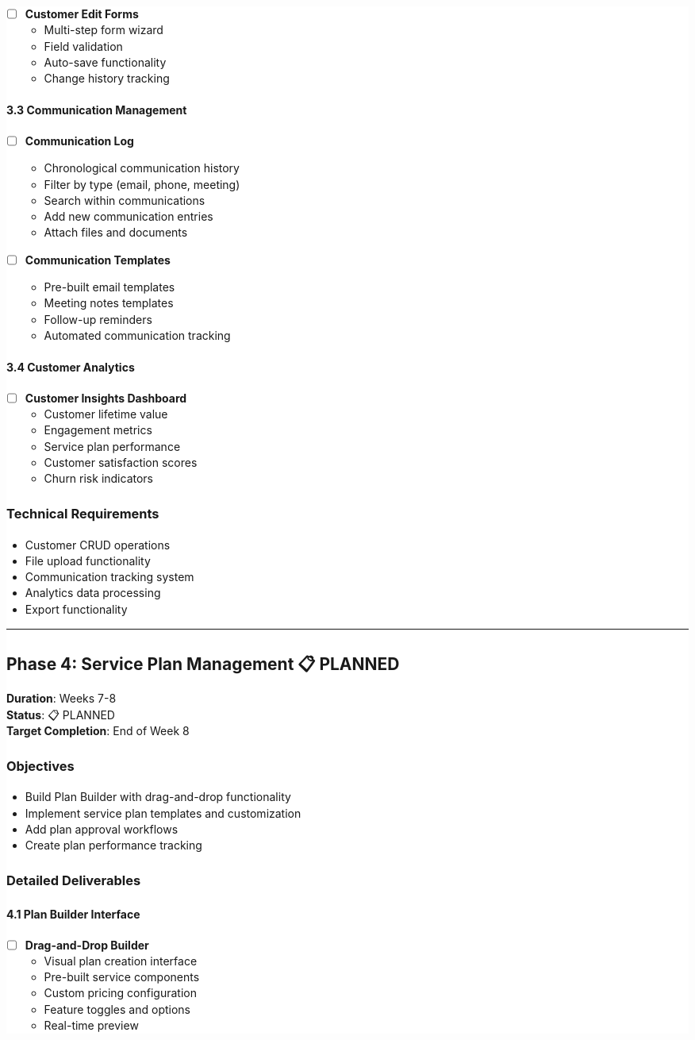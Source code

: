 - [ ] **Customer Edit Forms**
  - Multi-step form wizard
  - Field validation
  - Auto-save functionality
  - Change history tracking

#### 3.3 Communication Management
- [ ] **Communication Log**
  - Chronological communication history
  - Filter by type (email, phone, meeting)
  - Search within communications
  - Add new communication entries
  - Attach files and documents

- [ ] **Communication Templates**
  - Pre-built email templates
  - Meeting notes templates
  - Follow-up reminders
  - Automated communication tracking

#### 3.4 Customer Analytics
- [ ] **Customer Insights Dashboard**
  - Customer lifetime value
  - Engagement metrics
  - Service plan performance
  - Customer satisfaction scores
  - Churn risk indicators

### Technical Requirements
- Customer CRUD operations
- File upload functionality
- Communication tracking system
- Analytics data processing
- Export functionality

---

## Phase 4: Service Plan Management 📋 PLANNED
**Duration**: Weeks 7-8  
**Status**: 📋 PLANNED  
**Target Completion**: End of Week 8

### Objectives
- Build Plan Builder with drag-and-drop functionality
- Implement service plan templates and customization
- Add plan approval workflows
- Create plan performance tracking

### Detailed Deliverables

#### 4.1 Plan Builder Interface
- [ ] **Drag-and-Drop Builder**
  - Visual plan creation interface
  - Pre-built service components
  - Custom pricing configuration
  - Feature toggles and options
  - Real-time preview
